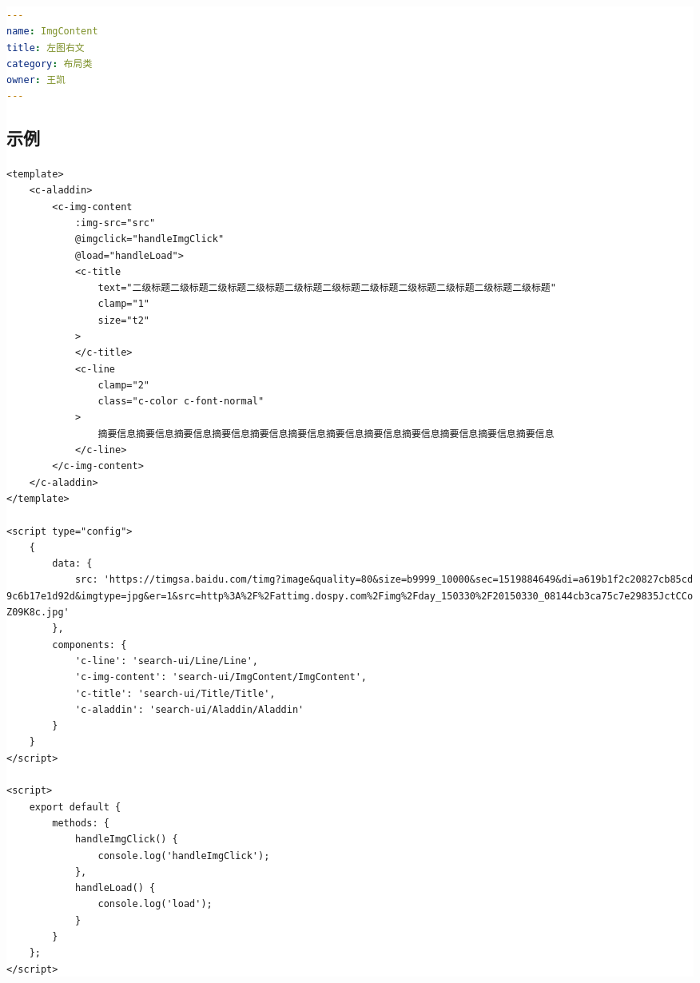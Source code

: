 ```yaml
---
name: ImgContent
title: 左图右文
category: 布局类
owner: 王凯
---
```



## 示例

```atom 简单示例
<template>
    <c-aladdin>
        <c-img-content
            :img-src="src"
            @imgclick="handleImgClick"
            @load="handleLoad">
            <c-title
                text="二级标题二级标题二级标题二级标题二级标题二级标题二级标题二级标题二级标题二级标题二级标题"
                clamp="1"
                size="t2"
            >
            </c-title>
            <c-line
                clamp="2"
                class="c-color c-font-normal"
            >
                摘要信息摘要信息摘要信息摘要信息摘要信息摘要信息摘要信息摘要信息摘要信息摘要信息摘要信息摘要信息
            </c-line>
        </c-img-content>
    </c-aladdin>
</template>

<script type="config">
    {
        data: {
            src: 'https://timgsa.baidu.com/timg?image&quality=80&size=b9999_10000&sec=1519884649&di=a619b1f2c20827cb85cd9c6b17e1d92d&imgtype=jpg&er=1&src=http%3A%2F%2Fattimg.dospy.com%2Fimg%2Fday_150330%2F20150330_08144cb3ca75c7e29835JctCCoZ09K8c.jpg'
        },
        components: {
            'c-line': 'search-ui/Line/Line',
            'c-img-content': 'search-ui/ImgContent/ImgContent',
            'c-title': 'search-ui/Title/Title',
            'c-aladdin': 'search-ui/Aladdin/Aladdin'
        }
    }
</script>

<script>
    export default {
        methods: {
            handleImgClick() {
                console.log('handleImgClick');
            },
            handleLoad() {
                console.log('load');
            }
        }
    };
</script>
```